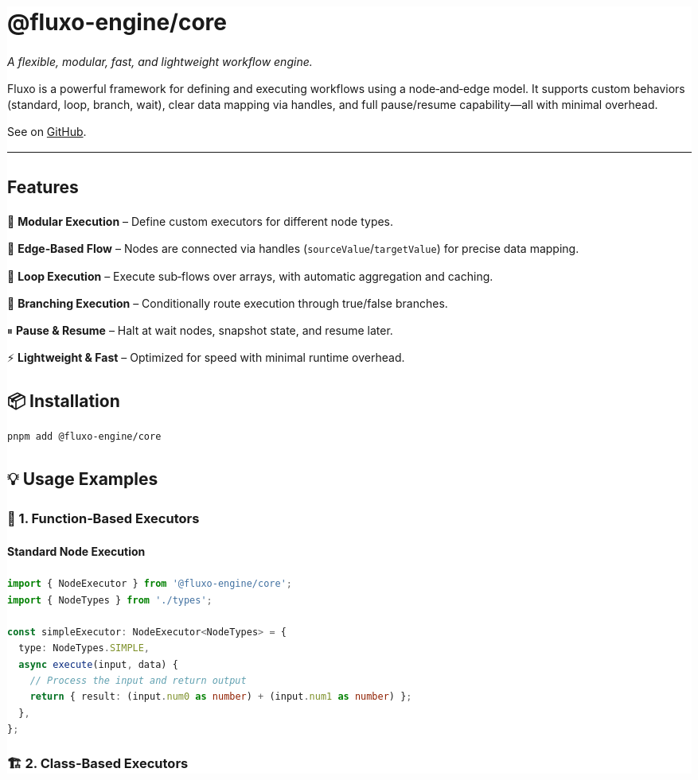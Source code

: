 # **@fluxo-engine/core**

*A flexible, modular, fast, and lightweight workflow engine.*

Fluxo is a powerful framework for defining and executing workflows using a node‑and‑edge model. It supports custom behaviors (standard, loop, branch, wait), clear data mapping via handles, and full pause/resume capability—all with minimal overhead.

See on [GitHub](https://github.com/Aldrie/fluxo).

---

## **Features**

🧩 **Modular Execution** – Define custom executors for different node types.

🔗 **Edge‑Based Flow** – Nodes are connected via handles (`sourceValue`/`targetValue`) for precise data mapping.

🔄 **Loop Execution** – Execute sub‑flows over arrays, with automatic aggregation and caching.

🔀 **Branching Execution** – Conditionally route execution through true/false branches.

⏸ **Pause & Resume** – Halt at wait nodes, snapshot state, and resume later.

⚡️ **Lightweight & Fast** – Optimized for speed with minimal runtime overhead.

## **📦 Installation**

```bash
pnpm add @fluxo-engine/core
```


## **💡 Usage Examples**

### **🔧 1. Function‑Based Executors**

#### **Standard Node Execution**

```ts
import { NodeExecutor } from '@fluxo-engine/core';
import { NodeTypes } from './types';

const simpleExecutor: NodeExecutor<NodeTypes> = {
  type: NodeTypes.SIMPLE,
  async execute(input, data) {
    // Process the input and return output
    return { result: (input.num0 as number) + (input.num1 as number) };
  },
};
```

### **🏗️ 2. Class‑Based Executors**
